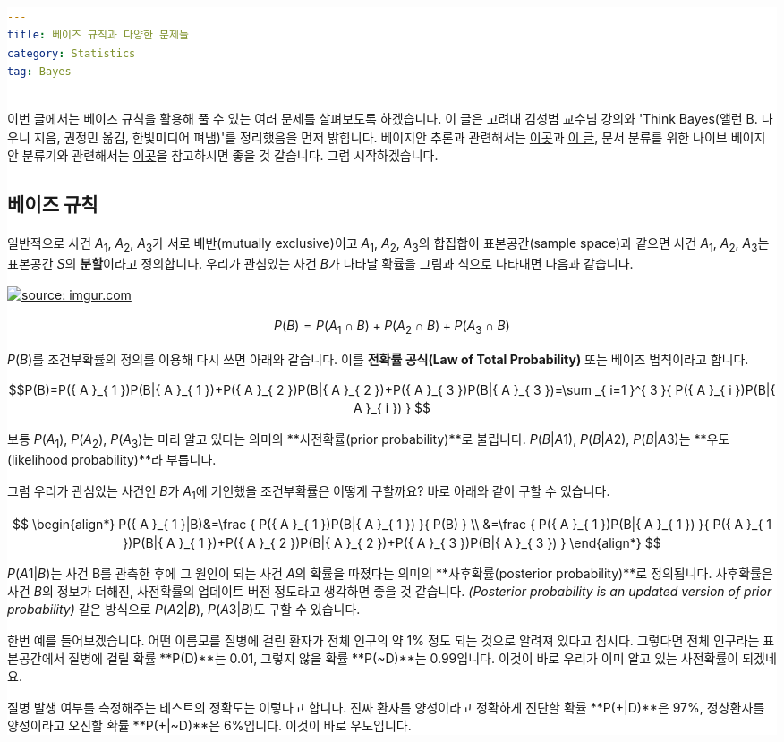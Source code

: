 ```yaml
---
title: 베이즈 규칙과 다양한 문제들
category: Statistics
tag: Bayes
---
```


이번 글에서는 베이즈 규칙을 활용해 풀 수 있는 여러 문제를 살펴보도록 하겠습니다. 이 글은 고려대 김성범 교수님 강의와 'Think Bayes(앨런 B. 다우니 지음, 권정민 옮김, 한빛미디어 펴냄)'를 정리했음을 먼저 밝힙니다. 베이지안 추론과 관련해서는 [이곳](https://ratsgo.github.io/statistics/2017/06/30/bayesinfer/)과 [이 글](https://ratsgo.github.io/statistics/2017/07/05/bayes2/), 문서 분류를 위한 나이브 베이지안 분류기와 관련해서는 [이곳](https://ratsgo.github.io/machine%20learning/2017/05/18/naive/)을 참고하시면 좋을 것 같습니다. 그럼 시작하겠습니다. 



## 베이즈 규칙

일반적으로 사건 $A_1$, $A_2$, $A_3$가 서로 배반(mutually exclusive)이고 $A_1$, $A_2$, $A_3$의 합집합이 표본공간(sample space)과 같으면 사건 $A_1$, $A_2$, $A_3$는 표본공간 $S$의 **분할**이라고 정의합니다. 우리가 관심있는 사건 $B$가 나타날 확률을 그림과 식으로 나타내면 다음과 같습니다.

<a href="http://imgur.com/jC7FfHv"><img src="http://i.imgur.com/jC7FfHv.png" width="400px" title="source: imgur.com" /></a>

$$P(B)=P({ A }_{ 1 }\cap B)+P({ A }_{ 2 }\cap B)+P({ A }_{ 3 }\cap B)$$



$P(B)$를 조건부확률의 정의를 이용해 다시 쓰면 아래와 같습니다. 이를 **전확률 공식(Law of Total Probability)** 또는 베이즈 법칙이라고 합니다.

$$P(B)=P({ A }_{ 1 })P(B|{ A }_{ 1 })+P({ A }_{ 2 })P(B|{ A }_{ 2 })+P({ A }_{ 3 })P(B|{ A }_{ 3 })=\sum _{ i=1 }^{ 3 }{ P({ A }_{ i })P(B|{ A }_{ i }) } $$

보통 $P(A_1)$, $P(A_2)$, $P(A_3)$는 미리 알고 있다는 의미의 **사전확률(prior probability)**로 불립니다. $P(B$\|$A1)$, $P(B$\|$A2)$, $P(B$\|$A3)$는 **우도(likelihood probability)**라 부릅니다.

그럼 우리가 관심있는 사건인 $B$가 $A_1$에 기인했을 조건부확률은 어떻게 구할까요? 바로 아래와 같이 구할 수 있습니다. 


$$
\begin{align*}
P({ A }_{ 1 }|B)&=\frac { P({ A }_{ 1 })P(B|{ A }_{ 1 }) }{ P(B) } \\
&=\frac { P({ A }_{ 1 })P(B|{ A }_{ 1 }) }{ P({ A }_{ 1 })P(B|{ A }_{ 1 })+P({ A }_{ 2 })P(B|{ A }_{ 2 })+P({ A }_{ 3 })P(B|{ A }_{ 3 }) } 
\end{align*}
$$


$P(A1$\|$B)$는 사건 B를 관측한 후에 그 원인이 되는 사건 $A$의 확률을 따졌다는 의미의 **사후확률(posterior probability)**로 정의됩니다. 사후확률은 사건 $B$의 정보가 더해진, 사전확률의 업데이트 버전 정도라고 생각하면 좋을 것 같습니다. *(Posterior probability is an updated version of prior probability)* 같은 방식으로 $P(A2$\|$B)$, $P(A3$\|$B)$도 구할 수 있습니다. 

한번 예를 들어보겠습니다. 어떤 이름모를 질병에 걸린 환자가 전체 인구의 약 1% 정도 되는 것으로 알려져 있다고 칩시다. 그렇다면 전체 인구라는 표본공간에서 질병에 걸릴 확률 **P(D)**는 0.01, 그렇지 않을 확률 **P(~D)**는 0.99입니다. 이것이 바로 우리가 이미 알고 있는 사전확률이 되겠네요. 

질병 발생 여부를 측정해주는 테스트의 정확도는 이렇다고 합니다. 진짜 환자를 양성이라고 정확하게 진단할 확률 **P(+\|D)**은 97%, 정상환자를 양성이라고 오진할 확률 **P(+\|~D)**은 6%입니다. 이것이 바로 우도입니다.
